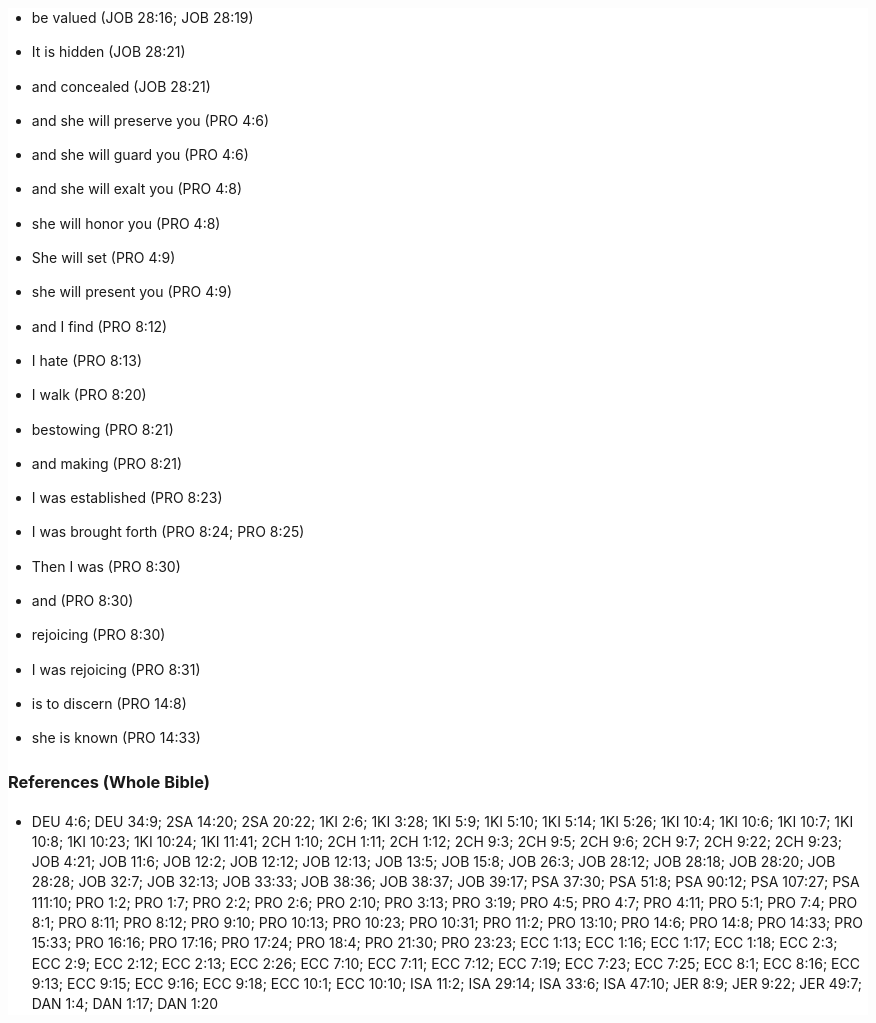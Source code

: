* be valued (JOB 28:16; JOB 28:19)

* It is hidden (JOB 28:21)

* and concealed (JOB 28:21)

* and she will preserve you (PRO 4:6)

* and she will guard you (PRO 4:6)

* and she will exalt you (PRO 4:8)

* she will honor you (PRO 4:8)

* She will set (PRO 4:9)

* she will present you (PRO 4:9)

* and I find (PRO 8:12)

* I hate (PRO 8:13)

* I walk (PRO 8:20)

* bestowing (PRO 8:21)

* and making (PRO 8:21)

* I was established (PRO 8:23)

* I was brought forth (PRO 8:24; PRO 8:25)

* Then I was (PRO 8:30)

* and (PRO 8:30)

* rejoicing (PRO 8:30)

* I was rejoicing (PRO 8:31)

* is to discern (PRO 14:8)

* she is known (PRO 14:33)



### References (Whole Bible)

* DEU 4:6; DEU 34:9; 2SA 14:20; 2SA 20:22; 1KI 2:6; 1KI 3:28; 1KI 5:9; 1KI 5:10; 1KI 5:14; 1KI 5:26; 1KI 10:4; 1KI 10:6; 1KI 10:7; 1KI 10:8; 1KI 10:23; 1KI 10:24; 1KI 11:41; 2CH 1:10; 2CH 1:11; 2CH 1:12; 2CH 9:3; 2CH 9:5; 2CH 9:6; 2CH 9:7; 2CH 9:22; 2CH 9:23; JOB 4:21; JOB 11:6; JOB 12:2; JOB 12:12; JOB 12:13; JOB 13:5; JOB 15:8; JOB 26:3; JOB 28:12; JOB 28:18; JOB 28:20; JOB 28:28; JOB 32:7; JOB 32:13; JOB 33:33; JOB 38:36; JOB 38:37; JOB 39:17; PSA 37:30; PSA 51:8; PSA 90:12; PSA 107:27; PSA 111:10; PRO 1:2; PRO 1:7; PRO 2:2; PRO 2:6; PRO 2:10; PRO 3:13; PRO 3:19; PRO 4:5; PRO 4:7; PRO 4:11; PRO 5:1; PRO 7:4; PRO 8:1; PRO 8:11; PRO 8:12; PRO 9:10; PRO 10:13; PRO 10:23; PRO 10:31; PRO 11:2; PRO 13:10; PRO 14:6; PRO 14:8; PRO 14:33; PRO 15:33; PRO 16:16; PRO 17:16; PRO 17:24; PRO 18:4; PRO 21:30; PRO 23:23; ECC 1:13; ECC 1:16; ECC 1:17; ECC 1:18; ECC 2:3; ECC 2:9; ECC 2:12; ECC 2:13; ECC 2:26; ECC 7:10; ECC 7:11; ECC 7:12; ECC 7:19; ECC 7:23; ECC 7:25; ECC 8:1; ECC 8:16; ECC 9:13; ECC 9:15; ECC 9:16; ECC 9:18; ECC 10:1; ECC 10:10; ISA 11:2; ISA 29:14; ISA 33:6; ISA 47:10; JER 8:9; JER 9:22; JER 49:7; DAN 1:4; DAN 1:17; DAN 1:20




